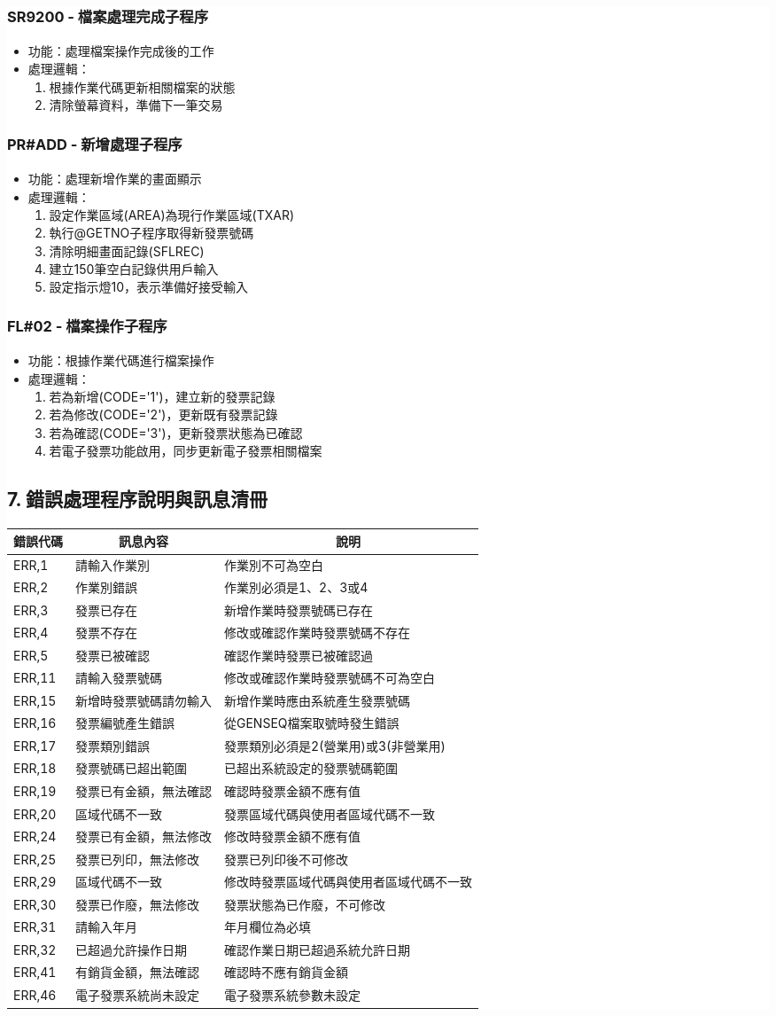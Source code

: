 ### SR9200 - 檔案處理完成子程序
- 功能：處理檔案操作完成後的工作
- 處理邏輯：
  1. 根據作業代碼更新相關檔案的狀態
  2. 清除螢幕資料，準備下一筆交易

### PR#ADD - 新增處理子程序
- 功能：處理新增作業的畫面顯示
- 處理邏輯：
  1. 設定作業區域(AREA)為現行作業區域(TXAR)
  2. 執行@GETNO子程序取得新發票號碼
  3. 清除明細畫面記錄(SFLREC)
  4. 建立150筆空白記錄供用戶輸入
  5. 設定指示燈10，表示準備好接受輸入

### FL#02 - 檔案操作子程序
- 功能：根據作業代碼進行檔案操作
- 處理邏輯：
  1. 若為新增(CODE='1')，建立新的發票記錄
  2. 若為修改(CODE='2')，更新既有發票記錄
  3. 若為確認(CODE='3')，更新發票狀態為已確認
  4. 若電子發票功能啟用，同步更新電子發票相關檔案

## 7. 錯誤處理程序說明與訊息清冊

| 錯誤代碼 | 訊息內容 | 說明 |
|---------|---------|------|
| ERR,1 | 請輸入作業別 | 作業別不可為空白 |
| ERR,2 | 作業別錯誤 | 作業別必須是1、2、3或4 |
| ERR,3 | 發票已存在 | 新增作業時發票號碼已存在 |
| ERR,4 | 發票不存在 | 修改或確認作業時發票號碼不存在 |
| ERR,5 | 發票已被確認 | 確認作業時發票已被確認過 |
| ERR,11 | 請輸入發票號碼 | 修改或確認作業時發票號碼不可為空白 |
| ERR,15 | 新增時發票號碼請勿輸入 | 新增作業時應由系統產生發票號碼 |
| ERR,16 | 發票編號產生錯誤 | 從GENSEQ檔案取號時發生錯誤 |
| ERR,17 | 發票類別錯誤 | 發票類別必須是2(營業用)或3(非營業用) |
| ERR,18 | 發票號碼已超出範圍 | 已超出系統設定的發票號碼範圍 |
| ERR,19 | 發票已有金額，無法確認 | 確認時發票金額不應有值 |
| ERR,20 | 區域代碼不一致 | 發票區域代碼與使用者區域代碼不一致 |
| ERR,24 | 發票已有金額，無法修改 | 修改時發票金額不應有值 |
| ERR,25 | 發票已列印，無法修改 | 發票已列印後不可修改 |
| ERR,29 | 區域代碼不一致 | 修改時發票區域代碼與使用者區域代碼不一致 |
| ERR,30 | 發票已作廢，無法修改 | 發票狀態為已作廢，不可修改 |
| ERR,31 | 請輸入年月 | 年月欄位為必填 |
| ERR,32 | 已超過允許操作日期 | 確認作業日期已超過系統允許日期 |
| ERR,41 | 有銷貨金額，無法確認 | 確認時不應有銷貨金額 |
| ERR,46 | 電子發票系統尚未設定 | 電子發票系統參數未設定 |